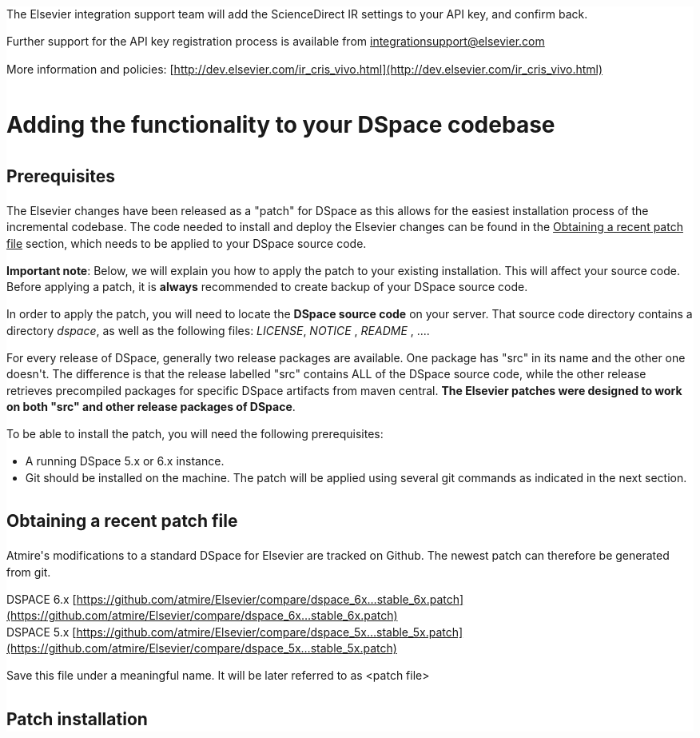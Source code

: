 The Elsevier integration support team will add the ScienceDirect IR settings to your API key, and confirm back. 

Further support for the API key registration process is available from [integrationsupport@elsevier.com](mailto:integrationsupport@elsevier.com)

More information and policies: [http://dev.elsevier.com/ir_cris_vivo.html](http://dev.elsevier.com/ir_cris_vivo.html) 

# Adding the functionality to your DSpace codebase <a name="Patch-installation-procedures"></a> #

## Prerequisites  <a name="Prerequisites"></a> ##

The Elsevier changes have been released as a "patch" for DSpace as this allows for the easiest installation process of the incremental codebase. The code needed to install and deploy the Elsevier changes can be found in the [Obtaining a recent patch file](#Obtaining-recent-patch) section, which needs to be applied to your DSpace source code.

**__Important note__**: Below, we will explain you how to apply the patch to your existing installation. This will affect your source code. Before applying a patch, it is **always** recommended to create backup of your DSpace source code.

In order to apply the patch, you will need to locate the **DSpace source code** on your server. That source code directory contains a directory _dspace_, as well as the following files:  _LICENSE_,  _NOTICE_ ,  _README_ , ....

For every release of DSpace, generally two release packages are available. One package has "src" in its name and the other one doesn't. The difference is that the release labelled "src" contains ALL of the DSpace source code, while the other release retrieves precompiled packages for specific DSpace artifacts from maven central. **The Elsevier patches were designed to work on both "src" and other release packages of DSpace**. 

To be able to install the patch, you will need the following prerequisites:

* A running DSpace 5.x or 6.x instance. 
* Git should be installed on the machine. The patch will be applied using several git commands as indicated in the next section. 

## Obtaining a recent patch file<a name="Obtaining-recent-patch"></a> ##

Atmire's modifications to a standard DSpace for Elsevier are tracked on Github. The newest patch can therefore be generated from git.

DSPACE 6.x [https://github.com/atmire/Elsevier/compare/dspace_6x…stable_6x.patch](https://github.com/atmire/Elsevier/compare/dspace_6x…stable_6x.patch)  
DSPACE 5.x [https://github.com/atmire/Elsevier/compare/dspace_5x…stable_5x.patch](https://github.com/atmire/Elsevier/compare/dspace_5x…stable_5x.patch)  

Save this file under a meaningful name. It will be later referred to as \<patch file\> 

## Patch installation<a name="Patch-installation"></a> ##
